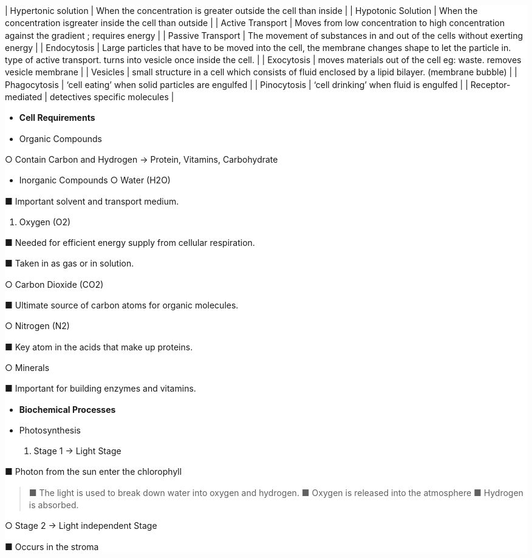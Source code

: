 | Hypertonic solution    | When the concentration   is greater outside the cell than inside |
| Hypotonic Solution     | When the concentration   isgreater inside the cell than outside |
| Active Transport       | Moves from low   concentration to high concentration against the gradient ; requires energy |
| Passive Transport      | The movement of   substances in and out of the cells without exerting energy |
| Endocytosis            | Large particles that   have to be moved into the cell, the membrane changes shape to let the   particle in. type of active transport. turns into vesicle once inside the   cell. |
| Exocytosis             | moves materials out of   the cell eg: waste. removes vesicle membrane |
| Vesicles               | small structure in a cell which consists of fluid enclosed by a lipid bilayer. (membrane bubble) |
| Phagocytosis           | ‘cell eating’ when   solid particles are engulfed            |
| Pinocytosis            | ‘cell drinking’ when   fluid is engulfed                     |
| Receptor-mediated      | detectives specific   molecules                              |

-   **Cell Requirements**

-   Organic Compounds

○ Contain Carbon and Hydrogen → Protein, Vitamins, Carbohydrate

-   Inorganic Compounds ○ Water (H2O)

■ Important solvent and transport medium.

1.  Oxygen (O2)

■ Needed for efficient energy supply from cellular respiration.

■ Taken in as gas or in solution.

○ Carbon Dioxide (CO2)

■ Ultimate source of carbon atoms for organic molecules.

○ Nitrogen (N2)

■ Key atom in the acids that make up proteins.

○ Minerals

■ Important for building enzymes and vitamins.

-   **Biochemical Processes**

-   Photosynthesis

    1.  Stage 1 → Light Stage

■ Photon from the sun enter the chlorophyll

> ■ The light is used to break down water into oxygen and hydrogen. ■
> Oxygen is released into the atmosphere ■ Hydrogen is absorbed.

○ Stage 2 → Light independent Stage

■ Occurs in the stroma
